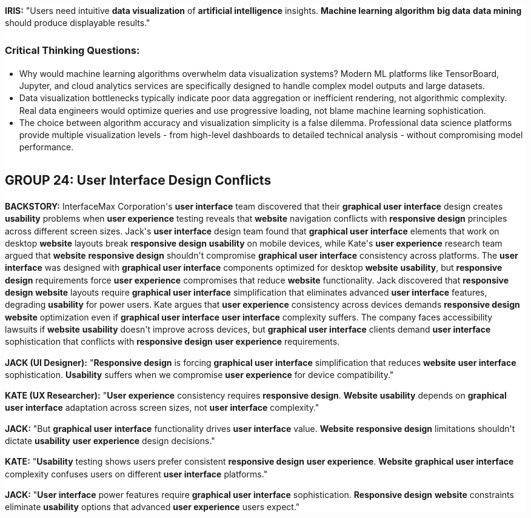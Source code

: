 **IRIS:** "Users need intuitive **data visualization** of **artificial intelligence** insights. **Machine learning** **algorithm** **big data** **data mining** should produce displayable results."

### Critical Thinking Questions:
- Why would machine learning algorithms overwhelm data visualization systems? Modern ML platforms like TensorBoard, Jupyter, and cloud analytics services are specifically designed to handle complex model outputs and large datasets.
- Data visualization bottlenecks typically indicate poor data aggregation or inefficient rendering, not algorithmic complexity. Real data engineers would optimize queries and use progressive loading, not blame machine learning sophistication.
- The choice between algorithm accuracy and visualization simplicity is a false dilemma. Professional data science platforms provide multiple visualization levels - from high-level dashboards to detailed technical analysis - without compromising model performance.

## GROUP 24: User Interface Design Conflicts

**BACKSTORY:** InterfaceMax Corporation's **user interface** team discovered that their **graphical user interface** design creates **usability** problems when **user experience** testing reveals that **website** navigation conflicts with **responsive design** principles across different screen sizes. Jack's **user interface** design team found that **graphical user interface** elements that work on desktop **website** layouts break **responsive design** **usability** on mobile devices, while Kate's **user experience** research team argued that **website** **responsive design** shouldn't compromise **graphical user interface** consistency across platforms. The **user interface** was designed with **graphical user interface** components optimized for desktop **website** **usability**, but **responsive design** requirements force **user experience** compromises that reduce **website** functionality. Jack discovered that **responsive design** **website** layouts require **graphical user interface** simplification that eliminates advanced **user interface** features, degrading **usability** for power users. Kate argues that **user experience** consistency across devices demands **responsive design** **website** optimization even if **graphical user interface** **user interface** complexity suffers. The company faces accessibility lawsuits if **website** **usability** doesn't improve across devices, but **graphical user interface** clients demand **user interface** sophistication that conflicts with **responsive design** **user experience** requirements.

**JACK (UI Designer):** "**Responsive design** is forcing **graphical user interface** simplification that reduces **website** **user interface** sophistication. **Usability** suffers when we compromise **user experience** for device compatibility."

**KATE (UX Researcher):** "**User experience** consistency requires **responsive design**. **Website** **usability** depends on **graphical user interface** adaptation across screen sizes, not **user interface** complexity."

**JACK:** "But **graphical user interface** functionality drives **user interface** value. **Website** **responsive design** limitations shouldn't dictate **usability** **user experience** design decisions."

**KATE:** "**Usability** testing shows users prefer consistent **responsive design** **user experience**. **Website** **graphical user interface** complexity confuses users on different **user interface** platforms."

**JACK:** "**User interface** power features require **graphical user interface** sophistication. **Responsive design** **website** constraints eliminate **usability** options that advanced **user experience** users expect."
